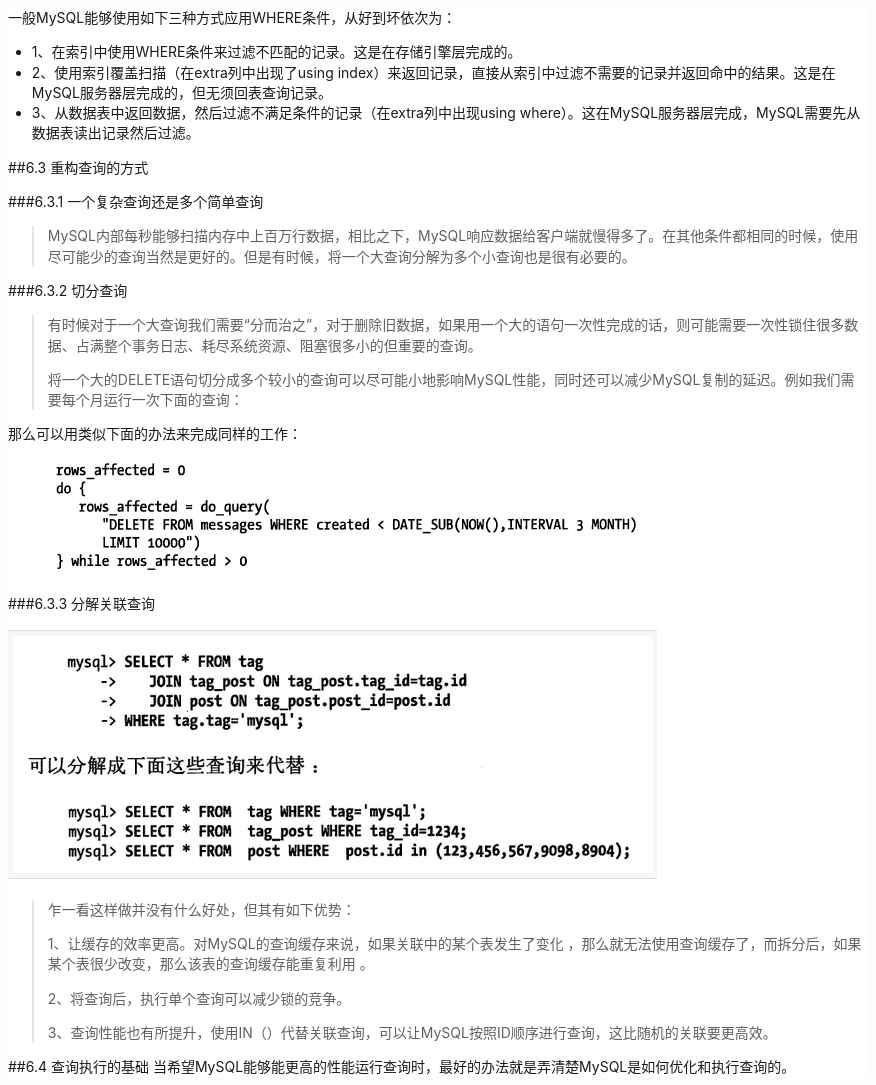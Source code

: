 一般MySQL能够使用如下三种方式应用WHERE条件，从好到坏依次为：

- 1、在索引中使用WHERE条件来过滤不匹配的记录。这是在存储引擎层完成的。
- 2、使用索引覆盖扫描（在extra列中出现了using index）来返回记录，直接从索引中过滤不需要的记录并返回命中的结果。这是在MySQL服务器层完成的，但无须回表查询记录。
- 3、从数据表中返回数据，然后过滤不满足条件的记录（在extra列中出现using where）。这在MySQL服务器层完成，MySQL需要先从数据表读出记录然后过滤。

##6.3 重构查询的方式

###6.3.1 一个复杂查询还是多个简单查询
>MySQL内部每秒能够扫描内存中上百万行数据，相比之下，MySQL响应数据给客户端就慢得多了。在其他条件都相同的时候，使用尽可能少的查询当然是更好的。但是有时候，将一个大查询分解为多个小查询也是很有必要的。

###6.3.2 切分查询
>有时候对于一个大查询我们需要“分而治之”，对于删除旧数据，如果用一个大的语句一次性完成的话，则可能需要一次性锁住很多数据、占满整个事务日志、耗尽系统资源、阻塞很多小的但重要的查询。
>
>将一个大的DELETE语句切分成多个较小的查询可以尽可能小地影响MySQL性能，同时还可以减少MySQL复制的延迟。例如我们需要每个月运行一次下面的查询：

那么可以用类似下面的办法来完成同样的工作：

![](mdpic/2.png)

###6.3.3 分解关联查询

![](mdpic/3.png)

>乍一看这样做并没有什么好处，但其有如下优势：
>
>1、让缓存的效率更高。对MySQL的查询缓存来说，如果关联中的某个表发生了变化 ，那么就无法使用查询缓存了，而拆分后，如果某个表很少改变，那么该表的查询缓存能重复利用 。
>
>2、将查询后，执行单个查询可以减少锁的竞争。
>
>3、查询性能也有所提升，使用IN（）代替关联查询，可以让MySQL按照ID顺序进行查询，这比随机的关联要更高效。

##6.4 查询执行的基础
当希望MySQL能够能更高的性能运行查询时，最好的办法就是弄清楚MySQL是如何优化和执行查询的。
